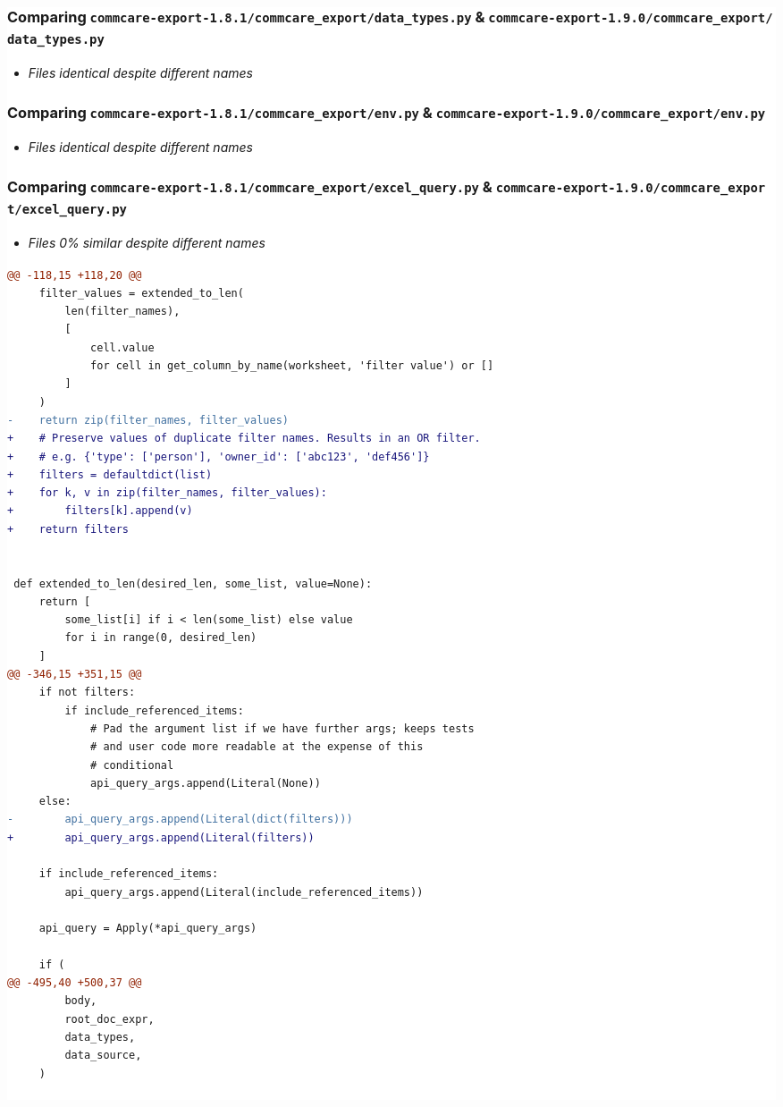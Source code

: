### Comparing `commcare-export-1.8.1/commcare_export/data_types.py` & `commcare-export-1.9.0/commcare_export/data_types.py`

 * *Files identical despite different names*

### Comparing `commcare-export-1.8.1/commcare_export/env.py` & `commcare-export-1.9.0/commcare_export/env.py`

 * *Files identical despite different names*

### Comparing `commcare-export-1.8.1/commcare_export/excel_query.py` & `commcare-export-1.9.0/commcare_export/excel_query.py`

 * *Files 0% similar despite different names*

```diff
@@ -118,15 +118,20 @@
     filter_values = extended_to_len(
         len(filter_names),
         [
             cell.value
             for cell in get_column_by_name(worksheet, 'filter value') or []
         ]
     )
-    return zip(filter_names, filter_values)
+    # Preserve values of duplicate filter names. Results in an OR filter.
+    # e.g. {'type': ['person'], 'owner_id': ['abc123', 'def456']}
+    filters = defaultdict(list)
+    for k, v in zip(filter_names, filter_values):
+        filters[k].append(v)
+    return filters
 
 
 def extended_to_len(desired_len, some_list, value=None):
     return [
         some_list[i] if i < len(some_list) else value
         for i in range(0, desired_len)
     ]
@@ -346,15 +351,15 @@
     if not filters:
         if include_referenced_items:
             # Pad the argument list if we have further args; keeps tests
             # and user code more readable at the expense of this
             # conditional
             api_query_args.append(Literal(None))
     else:
-        api_query_args.append(Literal(dict(filters)))
+        api_query_args.append(Literal(filters))
 
     if include_referenced_items:
         api_query_args.append(Literal(include_referenced_items))
 
     api_query = Apply(*api_query_args)
 
     if (
@@ -495,40 +500,37 @@
         body,
         root_doc_expr,
         data_types,
         data_source,
     )
 
```